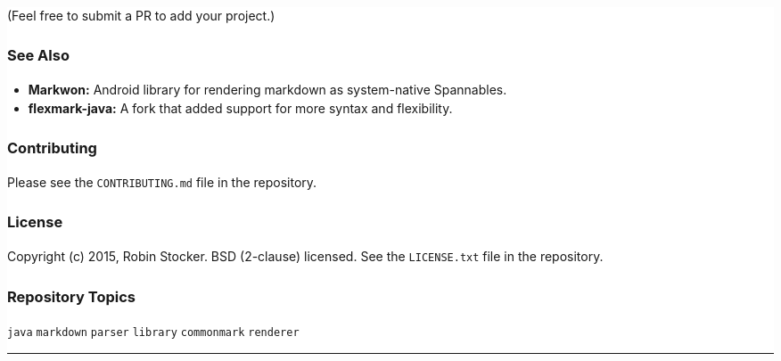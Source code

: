 (Feel free to submit a PR to add your project.)

### See Also

  * **Markwon:** Android library for rendering markdown as system-native Spannables.
  * **flexmark-java:** A fork that added support for more syntax and flexibility.

### Contributing

Please see the `CONTRIBUTING.md` file in the repository.

### License

Copyright (c) 2015, Robin Stocker.
BSD (2-clause) licensed. See the `LICENSE.txt` file in the repository.

### Repository Topics

`java` `markdown` `parser` `library` `commonmark` `renderer`

-----
